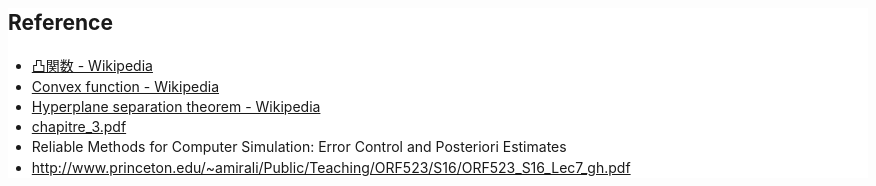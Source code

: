 ## Reference
* [凸関数 - Wikipedia](https://ja.wikipedia.org/wiki/%E5%87%B8%E9%96%A2%E6%95%B0)
* [Convex function - Wikipedia](https://en.wikipedia.org/wiki/Convex_function)
* [Hyperplane separation theorem - Wikipedia](https://en.wikipedia.org/wiki/Hyperplane_separation_theorem)
* [chapitre_3.pdf](https://ljk.imag.fr/membres/Anatoli.Iouditski/cours/convex/chapitre_3.pdf)
* Reliable Methods for Computer Simulation: Error Control and Posteriori Estimates
* http://www.princeton.edu/~amirali/Public/Teaching/ORF523/S16/ORF523_S16_Lec7_gh.pdf
